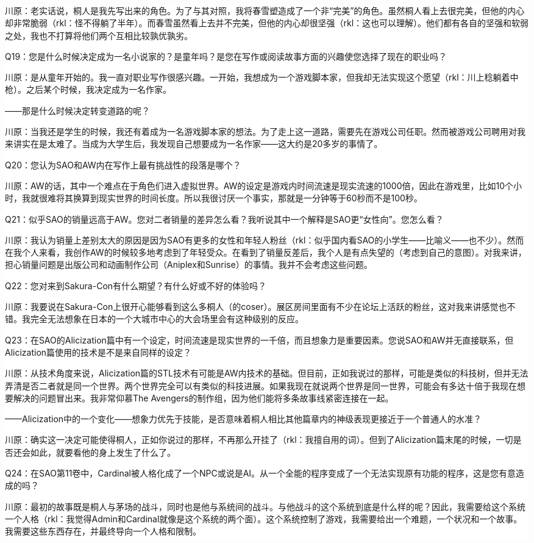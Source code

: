 川原：老实话说，桐人是我先写出来的角色。为了与其对照，我将春雪塑造成了一个非“完美”的角色。虽然桐人看上去很完美，但他的内心却非常脆弱（rkl：怪不得躺了半年）。而春雪虽然看上去并不完美，但他的内心却很坚强（rkl：这也可以理解）。他们都有各自的坚强和软弱之处，我也不打算将他们两个互相比较孰优孰劣。

Q19：您是什么时候决定成为一名小说家的？是童年吗？是您在写作或阅读故事方面的兴趣使您选择了现在的职业吗？

川原：是从童年开始的。我一直对职业写作很感兴趣。一开始，我想成为一个游戏脚本家，但我却无法实现这个愿望（rkl：川上稔躺着中枪）。之后某个时候，我决定成为一名作家。

——那是什么时候决定转变道路的呢？

川原：当我还是学生的时候，我还有着成为一名游戏脚本家的想法。为了走上这一道路，需要先在游戏公司任职。然而被游戏公司聘用对我来讲实在是太难了。当成为大学生后，我发现自己想要成为一名作家——这大约是20多岁的事情了。

Q20：您认为SAO和AW内在写作上最有挑战性的段落是哪个？

川原：AW的话，其中一个难点在于角色们进入虚拟世界。AW的设定是游戏内时间流速是现实流速的1000倍，因此在游戏里，比如10个小时，我就很难将其换算到现实世界的时间长度。所以我很讨厌一个事实，那就是一分钟等于60秒而不是100秒。

Q21：似乎SAO的销量远高于AW。您对二者销量的差异怎么看？我听说其中一个解释是SAO更“女性向”。您怎么看？

川原：我认为销量上差别太大的原因是因为SAO有更多的女性和年轻人粉丝（rkl：似乎国内看SAO的小学生——比喻义——也不少）。然而在我个人来看，我创作AW的时候较多地考虑到了年轻受众。在看到了销量反差后，我个人是有点失望的（考虑到自己的意图）。对我来讲，担心销量问题是出版公司和动画制作公司（Aniplex和Sunrise）的事情。我并不会考虑这些问题。

Q22：您对来到Sakura-Con有什么期望？有什么好或不好的体验吗？

川原：我要说在Sakura-Con上很开心能够看到这么多桐人（的coser）。展区房间里面有不少在论坛上活跃的粉丝，这对我来讲感觉也不错。我完全无法想象在日本的一个大城市中心的大会场里会有这种级别的反应。

Q23：在SAO的Alicization篇中有一个设定，时间流速是现实世界的一千倍，而且想象力是重要因素。您说SAO和AW并无直接联系，但Alicization篇使用的技术是不是来自同样的设定？

川原：从技术角度来说，Alicization篇的STL技术有可能是AW内技术的基础。但目前，正如我说过的那样，可能是类似的科技树，但并无法弄清是否二者就是同一个世界。两个世界完全可以有类似的科技进展。如果我现在就说两个世界是同一世界，可能会有多达十倍于我现在想要解决的问题冒出来。我非常仰慕The Avengers的制作组，因为他们能将多条故事线紧密连接在一起。

——Alicization中的一个变化——想象力优先于技能，是否意味着桐人相比其他篇章内的神级表现更接近于一个普通人的水准？

川原：确实这一决定可能使得桐人，正如你说过的那样，不再那么开挂了（rkl：我擅自用的词）。但到了Alicization篇末尾的时候，一切是否还会如此，就要看他的身上发生了什么了。

Q24：在SAO第11卷中，Cardinal被人格化成了一个NPC或说是AI。从一个全能的程序变成了一个无法实现原有功能的程序，这是您有意造成的吗？

川原：最初的故事既是桐人与茅场的战斗，同时也是他与系统间的战斗。与他战斗的这个系统到底是什么样的呢？因此，我需要给这个系统一个人格（rkl：我觉得Admin和Cardinal就像是这个系统的两个面）。这个系统控制了游戏，我需要给出一个难题，一个状况和一个故事。我需要这些东西存在，并最终导向一个人格和限制。
